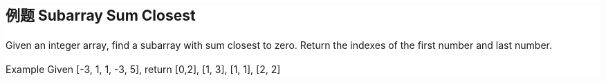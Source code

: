 ##  例题 Subarray Sum Closest
Given an integer array, find a  subarray with sum closest to zero. Return the indexes of the first number and last number.

Example
Given [-3, 1, 1, -3, 5], return [0,2], [1, 3], [1, 1], [2, 2]